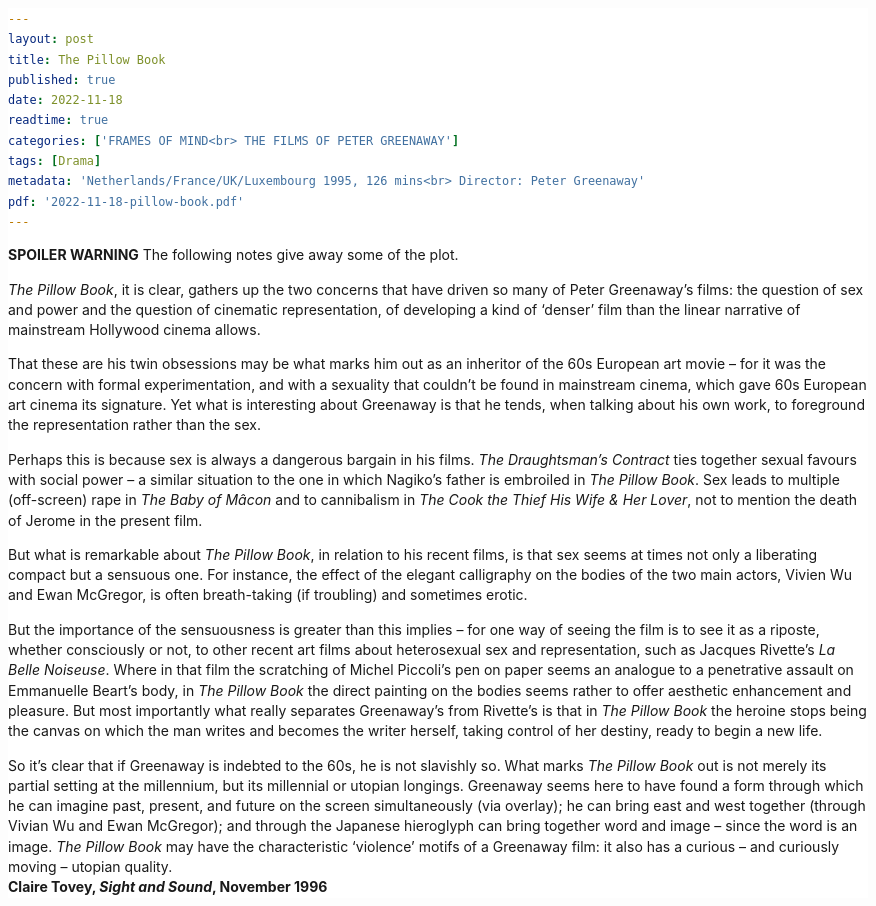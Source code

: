 ```yaml
---
layout: post
title: The Pillow Book
published: true
date: 2022-11-18
readtime: true
categories: ['FRAMES OF MIND<br> THE FILMS OF PETER GREENAWAY']
tags: [Drama]
metadata: 'Netherlands/France/UK/Luxembourg 1995, 126 mins<br> Director: Peter Greenaway'
pdf: '2022-11-18-pillow-book.pdf'
---
```


**SPOILER WARNING** The following notes give away some of the plot.

_The Pillow Book_, it is clear, gathers up the two concerns that have driven so many of Peter Greenaway’s films: the question of sex and power and the question of cinematic representation, of developing a kind of ‘denser’ film than the linear narrative of mainstream Hollywood cinema allows.

That these are his twin obsessions may be what marks him out as an inheritor of the 60s European art movie – for it was the concern with formal experimentation, and with a sexuality that couldn’t be found in mainstream cinema, which gave 60s European art cinema its signature. Yet what is interesting about Greenaway is that he tends, when talking about his own work, to foreground the representation rather than the sex.

Perhaps this is because sex is always a dangerous bargain in his films.  _The Draughtsman’s Contract_ ties together sexual favours with social power – a similar situation to the one in which Nagiko’s father is embroiled in _The Pillow Book_. Sex leads to multiple (off-screen) rape in _The Baby of Mâcon_ and to cannibalism in _The Cook the Thief His Wife & Her Lover_, not to mention the death of Jerome in the present film.

But what is remarkable about _The Pillow Book_, in relation to his recent films, is that sex seems at times not only a liberating compact but a sensuous one. For instance, the effect of the elegant calligraphy on the bodies of the two main actors, Vivien Wu and Ewan McGregor, is often breath-taking  (if troubling) and sometimes erotic.

But the importance of the sensuousness is greater than this implies – for one way of seeing the film is to see it as a riposte, whether consciously or not, to other recent art films about heterosexual sex and representation, such as Jacques Rivette’s _La Belle Noiseuse_. Where in that film the scratching of Michel Piccoli’s pen on paper seems an analogue to a penetrative assault on Emmanuelle Beart’s body, in _The Pillow Book_ the direct painting on the bodies seems rather to offer aesthetic enhancement and pleasure. But most importantly what really separates Greenaway’s from Rivette’s is that in _The Pillow Book_ the heroine stops being the canvas on which the man writes and becomes the writer herself, taking control of her destiny, ready to begin a new life.

So it’s clear that if Greenaway is indebted to the 60s, he is not slavishly so. What marks _The Pillow Book_ out is not merely its partial setting at the millennium, but its millennial or utopian longings. Greenaway seems here to have found a form through which he can imagine past, present, and future on the screen simultaneously (via overlay); he can bring east and west together (through Vivian Wu and Ewan McGregor); and through the Japanese hieroglyph can bring together word and image – since the word is an image. _The Pillow Book_ may have the characteristic ‘violence’ motifs of a Greenaway film: it also has a curious – and curiously moving – utopian quality.  
**Claire Tovey, _Sight and Sound_, November 1996**
